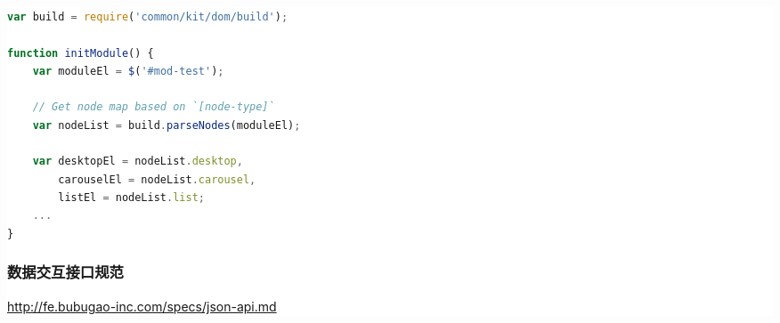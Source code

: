 ```js
var build = require('common/kit/dom/build');

function initModule() {
    var moduleEl = $('#mod-test');

    // Get node map based on `[node-type]`
    var nodeList = build.parseNodes(moduleEl);

    var desktopEl = nodeList.desktop,
        carouselEl = nodeList.carousel,
        listEl = nodeList.list;
    ...
}
```

### 数据交互接口规范

<http://fe.bubugao-inc.com/specs/json-api.md>
